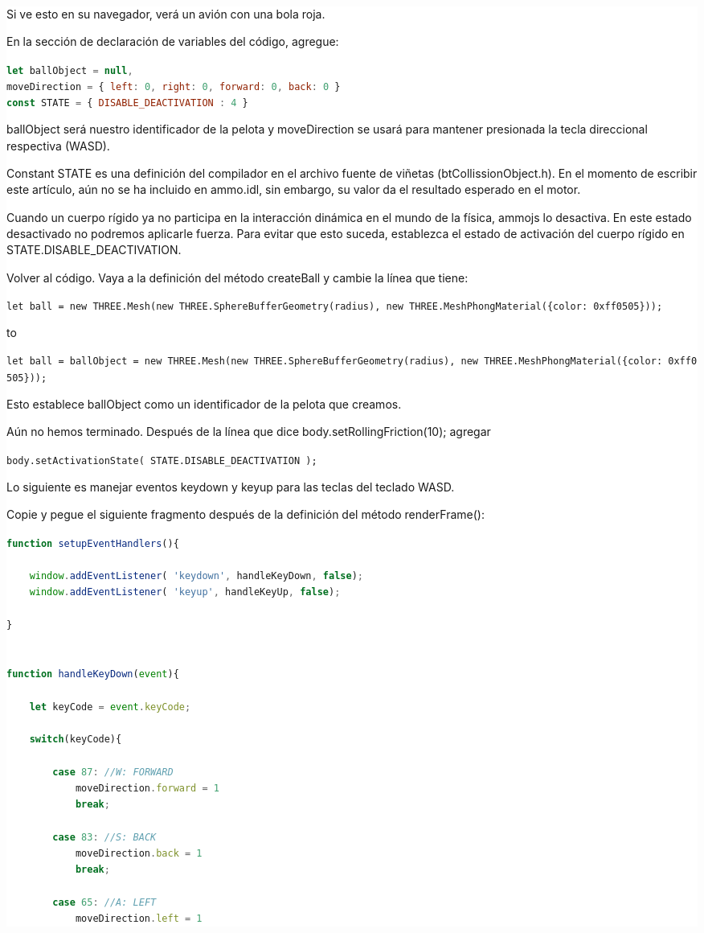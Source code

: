 Si ve esto en su navegador, verá un avión con una bola roja.

En la sección de declaración de variables del código, agregue:

```JavaScript
let ballObject = null, 
moveDirection = { left: 0, right: 0, forward: 0, back: 0 }
const STATE = { DISABLE_DEACTIVATION : 4 }
```

ballObject será nuestro identificador de la pelota y moveDirection se usará para mantener presionada la tecla direccional respectiva (WASD).

Constant STATE es una definición del compilador en el archivo fuente de viñetas (btCollissionObject.h). En el momento de escribir este artículo, aún no se ha incluido en ammo.idl, sin embargo, su valor da el resultado esperado en el motor.

Cuando un cuerpo rígido ya no participa en la interacción dinámica en el mundo de la física, ammojs lo desactiva. En este estado desactivado no podremos aplicarle fuerza. Para evitar que esto suceda, establezca el estado de activación del cuerpo rígido en STATE.DISABLE_DEACTIVATION.

Volver al código. Vaya a la definición del método createBall y cambie la línea que tiene:

```
let ball = new THREE.Mesh(new THREE.SphereBufferGeometry(radius), new THREE.MeshPhongMaterial({color: 0xff0505}));
```

to

```
let ball = ballObject = new THREE.Mesh(new THREE.SphereBufferGeometry(radius), new THREE.MeshPhongMaterial({color: 0xff0505}));
```

Esto establece ballObject como un identificador de la pelota que creamos.

Aún no hemos terminado. Después de la línea que dice body.setRollingFriction(10); agregar

```
body.setActivationState( STATE.DISABLE_DEACTIVATION );
```


Lo siguiente es manejar eventos keydown y keyup para las teclas del teclado WASD.

Copie y pegue el siguiente fragmento después de la definición del método renderFrame():

```Javascript
function setupEventHandlers(){

    window.addEventListener( 'keydown', handleKeyDown, false);
    window.addEventListener( 'keyup', handleKeyUp, false);

}


function handleKeyDown(event){

    let keyCode = event.keyCode;

    switch(keyCode){

        case 87: //W: FORWARD
            moveDirection.forward = 1
            break;

        case 83: //S: BACK
            moveDirection.back = 1
            break;

        case 65: //A: LEFT
            moveDirection.left = 1
```